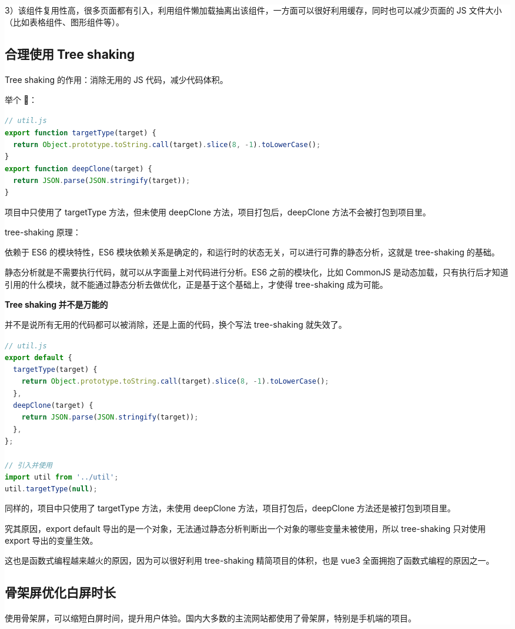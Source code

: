 3）该组件复用性高，很多页面都有引入，利用组件懒加载抽离出该组件，一方面可以很好利用缓存，同时也可以减少页面的 JS 文件大小（比如表格组件、图形组件等）。

## 合理使用 Tree shaking

Tree shaking 的作用：消除无用的 JS 代码，减少代码体积。

举个 🌰：

```js
// util.js
export function targetType(target) {
  return Object.prototype.toString.call(target).slice(8, -1).toLowerCase();
}
export function deepClone(target) {
  return JSON.parse(JSON.stringify(target));
}
```

项目中只使用了 targetType 方法，但未使用 deepClone 方法，项目打包后，deepClone 方法不会被打包到项目里。

tree-shaking 原理：

依赖于 ES6 的模块特性，ES6 模块依赖关系是确定的，和运行时的状态无关，可以进行可靠的静态分析，这就是 tree-shaking 的基础。

静态分析就是不需要执行代码，就可以从字面量上对代码进行分析。ES6 之前的模块化，比如 CommonJS 是动态加载，只有执行后才知道引用的什么模块，就不能通过静态分析去做优化，正是基于这个基础上，才使得 tree-shaking 成为可能。

**Tree shaking 并不是万能的**

并不是说所有无用的代码都可以被消除，还是上面的代码，换个写法 tree-shaking 就失效了。

```js
// util.js
export default {
  targetType(target) {
    return Object.prototype.toString.call(target).slice(8, -1).toLowerCase();
  },
  deepClone(target) {
    return JSON.parse(JSON.stringify(target));
  },
};

// 引入并使用
import util from '../util';
util.targetType(null);
```

同样的，项目中只使用了 targetType 方法，未使用 deepClone 方法，项目打包后，deepClone 方法还是被打包到项目里。

究其原因，export default 导出的是一个对象，无法通过静态分析判断出一个对象的哪些变量未被使用，所以 tree-shaking 只对使用 export 导出的变量生效。

这也是函数式编程越来越火的原因，因为可以很好利用 tree-shaking 精简项目的体积，也是 vue3 全面拥抱了函数式编程的原因之一。

## 骨架屏优化白屏时长

使用骨架屏，可以缩短白屏时间，提升用户体验。国内大多数的主流网站都使用了骨架屏，特别是手机端的项目。
